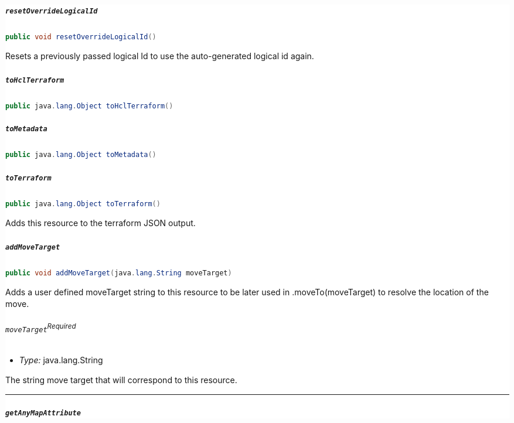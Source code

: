 ##### `resetOverrideLogicalId` <a name="resetOverrideLogicalId" id="@cdktf/provider-kubernetes.roleBinding.RoleBinding.resetOverrideLogicalId"></a>

```java
public void resetOverrideLogicalId()
```

Resets a previously passed logical Id to use the auto-generated logical id again.

##### `toHclTerraform` <a name="toHclTerraform" id="@cdktf/provider-kubernetes.roleBinding.RoleBinding.toHclTerraform"></a>

```java
public java.lang.Object toHclTerraform()
```

##### `toMetadata` <a name="toMetadata" id="@cdktf/provider-kubernetes.roleBinding.RoleBinding.toMetadata"></a>

```java
public java.lang.Object toMetadata()
```

##### `toTerraform` <a name="toTerraform" id="@cdktf/provider-kubernetes.roleBinding.RoleBinding.toTerraform"></a>

```java
public java.lang.Object toTerraform()
```

Adds this resource to the terraform JSON output.

##### `addMoveTarget` <a name="addMoveTarget" id="@cdktf/provider-kubernetes.roleBinding.RoleBinding.addMoveTarget"></a>

```java
public void addMoveTarget(java.lang.String moveTarget)
```

Adds a user defined moveTarget string to this resource to be later used in .moveTo(moveTarget) to resolve the location of the move.

###### `moveTarget`<sup>Required</sup> <a name="moveTarget" id="@cdktf/provider-kubernetes.roleBinding.RoleBinding.addMoveTarget.parameter.moveTarget"></a>

- *Type:* java.lang.String

The string move target that will correspond to this resource.

---

##### `getAnyMapAttribute` <a name="getAnyMapAttribute" id="@cdktf/provider-kubernetes.roleBinding.RoleBinding.getAnyMapAttribute"></a>
